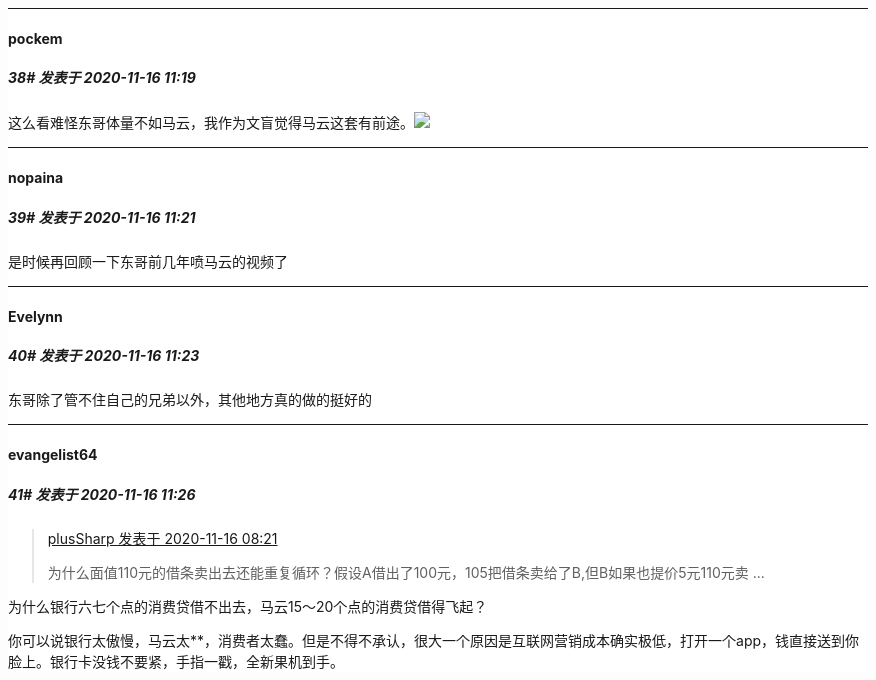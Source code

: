 

*****

####  pockem  
##### 38#       发表于 2020-11-16 11:19




这么看难怪东哥体量不如马云，我作为文盲觉得马云这套有前途。<img src="https://static.saraba1st.com/image/smiley/face2017/037.png" referrerpolicy="no-referrer">







*****

####  nopaina  
##### 39#       发表于 2020-11-16 11:21






是时候再回顾一下东哥前几年喷马云的视频了







*****

####  Evelynn  
##### 40#       发表于 2020-11-16 11:23




东哥除了管不住自己的兄弟以外，其他地方真的做的挺好的







*****

####  evangelist64  
##### 41#       发表于 2020-11-16 11:26



<blockquote><a href="httphttps://bbs.saraba1st.com/2b/forum.php?mod=redirect&amp;goto=findpost&amp;pid=49406601&amp;ptid=1972481" target="_blank">plusSharp 发表于 2020-11-16 08:21</a>

为什么面值110元的借条卖出去还能重复循环？假设A借出了100元，105把借条卖给了B,但B如果也提价5元110元卖 ...</blockquote>
为什么银行六七个点的消费贷借不出去，马云15～20个点的消费贷借得飞起？

你可以说银行太傲慢，马云太**，消费者太蠢。但是不得不承认，很大一个原因是互联网营销成本确实极低，打开一个app，钱直接送到你脸上。银行卡没钱不要紧，手指一戳，全新果机到手。

